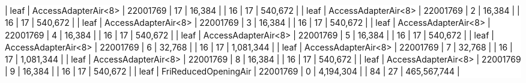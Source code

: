 | leaf | AccessAdapterAir<8> | 22001769 | 17 | 16,384 |  | 16 | 17 | 540,672 | 
| leaf | AccessAdapterAir<8> | 22001769 | 2 | 16,384 |  | 16 | 17 | 540,672 | 
| leaf | AccessAdapterAir<8> | 22001769 | 3 | 16,384 |  | 16 | 17 | 540,672 | 
| leaf | AccessAdapterAir<8> | 22001769 | 4 | 16,384 |  | 16 | 17 | 540,672 | 
| leaf | AccessAdapterAir<8> | 22001769 | 5 | 16,384 |  | 16 | 17 | 540,672 | 
| leaf | AccessAdapterAir<8> | 22001769 | 6 | 32,768 |  | 16 | 17 | 1,081,344 | 
| leaf | AccessAdapterAir<8> | 22001769 | 7 | 32,768 |  | 16 | 17 | 1,081,344 | 
| leaf | AccessAdapterAir<8> | 22001769 | 8 | 16,384 |  | 16 | 17 | 540,672 | 
| leaf | AccessAdapterAir<8> | 22001769 | 9 | 16,384 |  | 16 | 17 | 540,672 | 
| leaf | FriReducedOpeningAir | 22001769 | 0 | 4,194,304 |  | 84 | 27 | 465,567,744 | 
